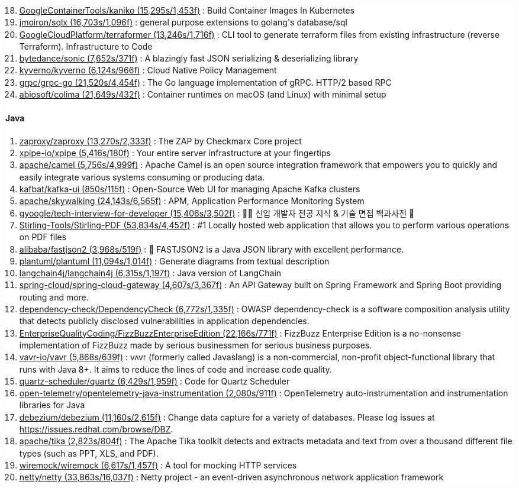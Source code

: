 18. [GoogleContainerTools/kaniko (15,295s/1,453f)](https://github.com/GoogleContainerTools/kaniko) : Build Container Images In Kubernetes
19. [jmoiron/sqlx (16,703s/1,096f)](https://github.com/jmoiron/sqlx) : general purpose extensions to golang's database/sql
20. [GoogleCloudPlatform/terraformer (13,246s/1,716f)](https://github.com/GoogleCloudPlatform/terraformer) : CLI tool to generate terraform files from existing infrastructure (reverse Terraform). Infrastructure to Code
21. [bytedance/sonic (7,652s/371f)](https://github.com/bytedance/sonic) : A blazingly fast JSON serializing & deserializing library
22. [kyverno/kyverno (6,124s/966f)](https://github.com/kyverno/kyverno) : Cloud Native Policy Management
23. [grpc/grpc-go (21,520s/4,454f)](https://github.com/grpc/grpc-go) : The Go language implementation of gRPC. HTTP/2 based RPC
24. [abiosoft/colima (21,649s/432f)](https://github.com/abiosoft/colima) : Container runtimes on macOS (and Linux) with minimal setup

#### Java
1. [zaproxy/zaproxy (13,270s/2,333f)](https://github.com/zaproxy/zaproxy) : The ZAP by Checkmarx Core project
2. [xpipe-io/xpipe (5,416s/180f)](https://github.com/xpipe-io/xpipe) : Your entire server infrastructure at your fingertips
3. [apache/camel (5,756s/4,999f)](https://github.com/apache/camel) : Apache Camel is an open source integration framework that empowers you to quickly and easily integrate various systems consuming or producing data.
4. [kafbat/kafka-ui (850s/115f)](https://github.com/kafbat/kafka-ui) : Open-Source Web UI for managing Apache Kafka clusters
5. [apache/skywalking (24,143s/6,565f)](https://github.com/apache/skywalking) : APM, Application Performance Monitoring System
6. [gyoogle/tech-interview-for-developer (15,406s/3,502f)](https://github.com/gyoogle/tech-interview-for-developer) : 👶🏻 신입 개발자 전공 지식 & 기술 면접 백과사전 📖
7. [Stirling-Tools/Stirling-PDF (53,834s/4,452f)](https://github.com/Stirling-Tools/Stirling-PDF) : #1 Locally hosted web application that allows you to perform various operations on PDF files
8. [alibaba/fastjson2 (3,968s/519f)](https://github.com/alibaba/fastjson2) : 🚄 FASTJSON2 is a Java JSON library with excellent performance.
9. [plantuml/plantuml (11,094s/1,014f)](https://github.com/plantuml/plantuml) : Generate diagrams from textual description
10. [langchain4j/langchain4j (6,315s/1,197f)](https://github.com/langchain4j/langchain4j) : Java version of LangChain
11. [spring-cloud/spring-cloud-gateway (4,607s/3,367f)](https://github.com/spring-cloud/spring-cloud-gateway) : An API Gateway built on Spring Framework and Spring Boot providing routing and more.
12. [dependency-check/DependencyCheck (6,772s/1,335f)](https://github.com/dependency-check/DependencyCheck) : OWASP dependency-check is a software composition analysis utility that detects publicly disclosed vulnerabilities in application dependencies.
13. [EnterpriseQualityCoding/FizzBuzzEnterpriseEdition (22,166s/771f)](https://github.com/EnterpriseQualityCoding/FizzBuzzEnterpriseEdition) : FizzBuzz Enterprise Edition is a no-nonsense implementation of FizzBuzz made by serious businessmen for serious business purposes.
14. [vavr-io/vavr (5,868s/639f)](https://github.com/vavr-io/vavr) : vʌvr (formerly called Javaslang) is a non-commercial, non-profit object-functional library that runs with Java 8+. It aims to reduce the lines of code and increase code quality.
15. [quartz-scheduler/quartz (6,429s/1,959f)](https://github.com/quartz-scheduler/quartz) : Code for Quartz Scheduler
16. [open-telemetry/opentelemetry-java-instrumentation (2,080s/911f)](https://github.com/open-telemetry/opentelemetry-java-instrumentation) : OpenTelemetry auto-instrumentation and instrumentation libraries for Java
17. [debezium/debezium (11,160s/2,615f)](https://github.com/debezium/debezium) : Change data capture for a variety of databases. Please log issues at https://issues.redhat.com/browse/DBZ.
18. [apache/tika (2,823s/804f)](https://github.com/apache/tika) : The Apache Tika toolkit detects and extracts metadata and text from over a thousand different file types (such as PPT, XLS, and PDF).
19. [wiremock/wiremock (6,617s/1,457f)](https://github.com/wiremock/wiremock) : A tool for mocking HTTP services
20. [netty/netty (33,863s/16,037f)](https://github.com/netty/netty) : Netty project - an event-driven asynchronous network application framework